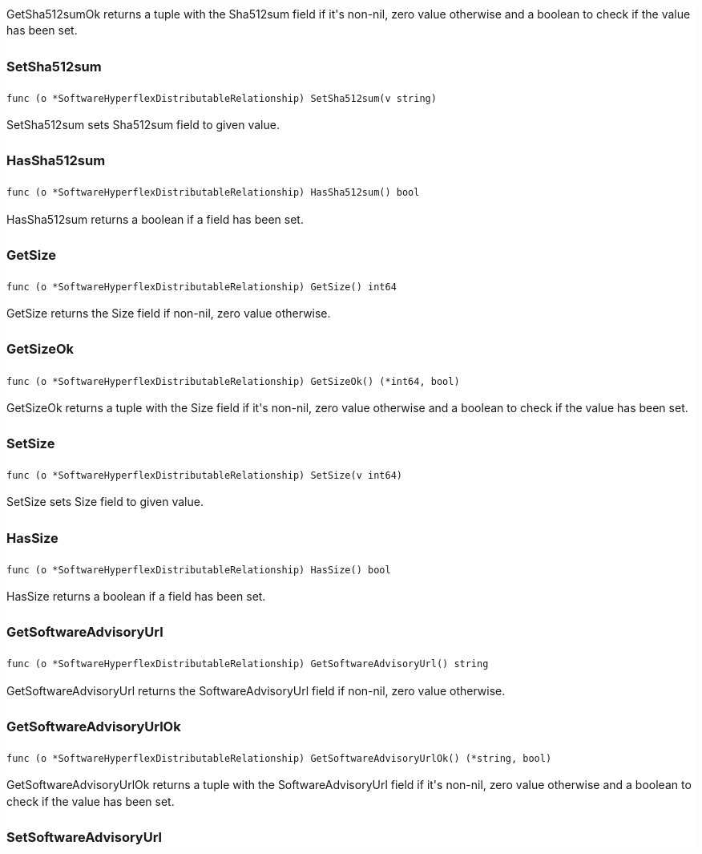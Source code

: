 GetSha512sumOk returns a tuple with the Sha512sum field if it's non-nil, zero value otherwise
and a boolean to check if the value has been set.

### SetSha512sum

`func (o *SoftwareHyperflexDistributableRelationship) SetSha512sum(v string)`

SetSha512sum sets Sha512sum field to given value.

### HasSha512sum

`func (o *SoftwareHyperflexDistributableRelationship) HasSha512sum() bool`

HasSha512sum returns a boolean if a field has been set.

### GetSize

`func (o *SoftwareHyperflexDistributableRelationship) GetSize() int64`

GetSize returns the Size field if non-nil, zero value otherwise.

### GetSizeOk

`func (o *SoftwareHyperflexDistributableRelationship) GetSizeOk() (*int64, bool)`

GetSizeOk returns a tuple with the Size field if it's non-nil, zero value otherwise
and a boolean to check if the value has been set.

### SetSize

`func (o *SoftwareHyperflexDistributableRelationship) SetSize(v int64)`

SetSize sets Size field to given value.

### HasSize

`func (o *SoftwareHyperflexDistributableRelationship) HasSize() bool`

HasSize returns a boolean if a field has been set.

### GetSoftwareAdvisoryUrl

`func (o *SoftwareHyperflexDistributableRelationship) GetSoftwareAdvisoryUrl() string`

GetSoftwareAdvisoryUrl returns the SoftwareAdvisoryUrl field if non-nil, zero value otherwise.

### GetSoftwareAdvisoryUrlOk

`func (o *SoftwareHyperflexDistributableRelationship) GetSoftwareAdvisoryUrlOk() (*string, bool)`

GetSoftwareAdvisoryUrlOk returns a tuple with the SoftwareAdvisoryUrl field if it's non-nil, zero value otherwise
and a boolean to check if the value has been set.

### SetSoftwareAdvisoryUrl

